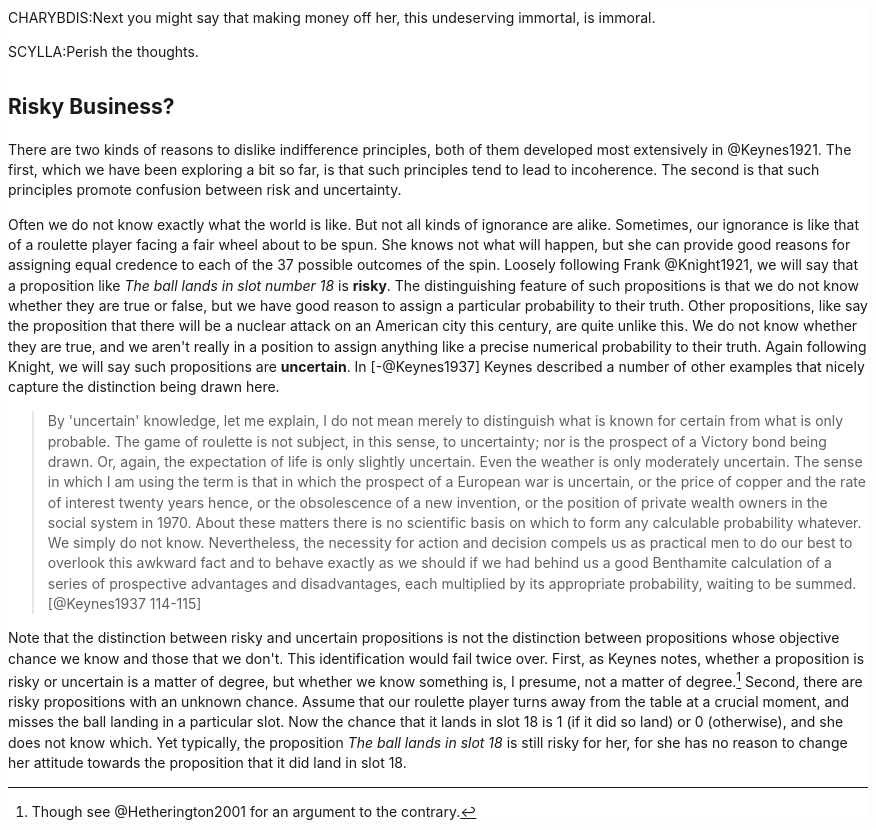 CHARYBDIS:Next you might say that making money off her, this undeserving
immortal, is immoral.

SCYLLA:Perish the thoughts.

## Risky Business?

There are two kinds of reasons to dislike indifference principles, both
of them developed most extensively in @Keynes1921. The first, which we
have been exploring a bit so far, is that such principles tend to lead
to incoherence. The second is that such principles promote confusion
between risk and uncertainty.

Often we do not know exactly what the world is like. But not all kinds
of ignorance are alike. Sometimes, our ignorance is like that of a
roulette player facing a fair wheel about to be spun. She knows not what
will happen, but she can provide good reasons for assigning equal
credence to each of the 37 possible outcomes of the spin. Loosely
following Frank @Knight1921, we will say that a proposition like *The
ball lands in slot number 18* is **risky**. The distinguishing feature
of such propositions is that we do not know whether they are true or
false, but we have good reason to assign a particular probability to
their truth. Other propositions, like say the proposition that there
will be a nuclear attack on an American city this century, are quite
unlike this. We do not know whether they are true, and we aren't really
in a position to assign anything like a precise numerical probability to
their truth. Again following Knight, we will say such propositions are
**uncertain**. In [-@Keynes1937] Keynes described a number of other
examples that nicely capture the distinction being drawn here.

> By 'uncertain' knowledge, let me explain, I do not mean merely to
> distinguish what is known for certain from what is only probable. The
> game of roulette is not subject, in this sense, to uncertainty; nor is
> the prospect of a Victory bond being drawn. Or, again, the expectation
> of life is only slightly uncertain. Even the weather is only
> moderately uncertain. The sense in which I am using the term is that
> in which the prospect of a European war is uncertain, or the price of
> copper and the rate of interest twenty years hence, or the
> obsolescence of a new invention, or the position of private wealth
> owners in the social system in 1970. About these matters there is no
> scientific basis on which to form any calculable probability whatever.
> We simply do not know. Nevertheless, the necessity for action and
> decision compels us as practical men to do our best to overlook this
> awkward fact and to behave exactly as we should if we had behind us a
> good Benthamite calculation of a series of prospective advantages and
> disadvantages, each multiplied by its appropriate probability, waiting
> to be summed. [@Keynes1937 114-115]

Note that the distinction between risky and uncertain propositions is
not the distinction between propositions whose objective chance we know
and those that we don't. This identification would fail twice over.
First, as Keynes notes, whether a proposition is risky or uncertain is a
matter of degree, but whether we know something is, I presume, not a
matter of degree.[^10] Second, there are risky propositions with an
unknown chance. Assume that our roulette player turns away from the
table at a crucial moment, and misses the ball landing in a particular
slot. Now the chance that it lands in slot 18 is 1 (if it did so land)
or 0 (otherwise), and she does not know which. Yet typically, the
proposition *The ball lands in slot 18* is still risky for her, for she
has no reason to change her attitude towards the proposition that it did
land in slot 18.


[^1]: INDIFFERENCE entails C-INDIFFERENCE given the following extra
[^2]: Note also that if P-INDIFFERENCE is false, then Dr Evil has an
[^3]: Evil's plan resembles in many respects a situation described by
[^4]: Compare the objection to Dutch Book arguments in @Schick1986.
[^5]: For example, @Shafer1976.
[^6]: Compare the state-dependent approach to decision-making discussed
[^7]: This point closely resembles an objection to Dutch Book reasoning
[^8]: Scylla's reasoning here is based on @Milne1991, though of course
[^9]: This is proven in @McGee1999.
[^10]: Though see @Hetherington2001 for an argument to the contrary.
[^11]: Bradley @monton2002 discusses using sets of probability functions
[^12]: As with earlier cases, strictly speaking we need C-INDIFFERENCE
[^13]: Dr Evil's plans create a situation similar to the well known